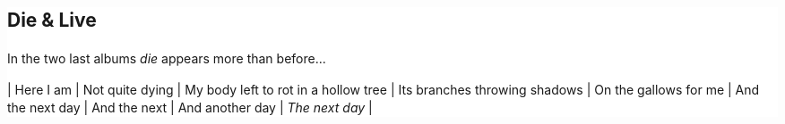 


## Die & Live

In the two last albums *die* appears more than before...


|    Here I am
|    Not quite dying
|    My body left to rot in a hollow tree
|    Its branches throwing shadows
|    On the gallows for me
|    And the next day
|    And the next
|    And another day
|                   *The next day*
|

